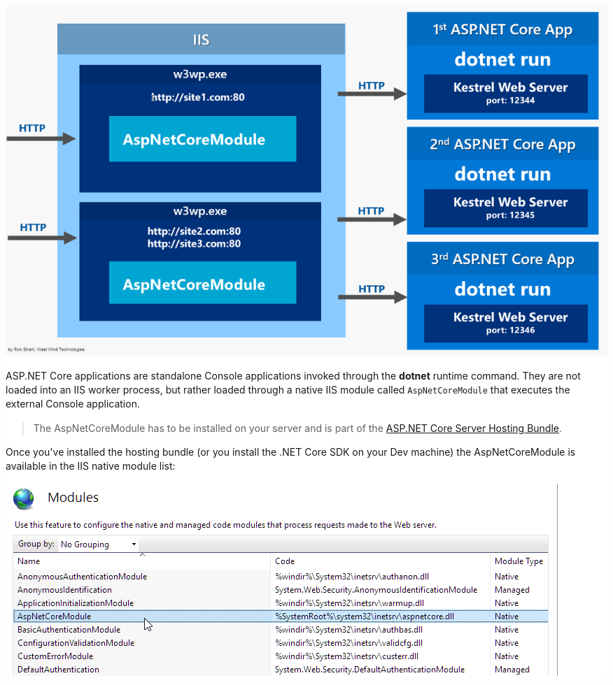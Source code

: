 ![ASP.NET Core IIS Hosting](IISHosting.png)

ASP.NET Core applications are standalone Console applications invoked through the **dotnet** runtime command.  They are not loaded into an IIS worker process, but rather loaded through a native IIS module called `AspNetCoreModule` that executes the external Console application.

> The AspNetCoreModule has to be installed on your server and is part of the [ASP.NET Core Server Hosting Bundle](http://go.microsoft.com/fwlink/?LinkId=798480).

Once you've installed the hosting bundle (or you install the .NET Core SDK on your Dev machine) the AspNetCoreModule is available in the IIS native module list:

![The ASPNetCoreModule interfaces ASP.NET Core Console Applications](AspNetCoreModule.png)
